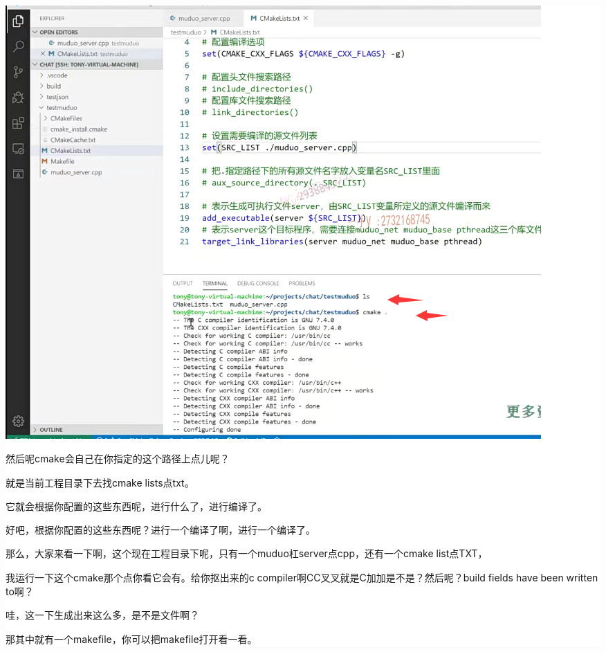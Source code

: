 ![image-20230811182017393](image/image-20230811182017393.png)



然后呢cmake会自己在你指定的这个路径上点儿呢？

就是当前工程目录下去找cmake lists点txt。

它就会根据你配置的这些东西呢，进行什么了，进行编译了。

好吧，根据你配置的这些东西呢？进行一个编译了啊，进行一个编译了。

那么，大家来看一下啊，这个现在工程目录下呢，只有一个muduo杠server点cpp，还有一个cmake list点TXT，



我运行一下这个cmake那个点你看它会有。给你抠出来的c compiler啊CC叉叉就是C加加是不是？然后呢？build fields have been written to啊？

哇，这一下生成出来这么多，是不是文件啊？

那其中就有一个makefile，你可以把makefile打开看一看。
